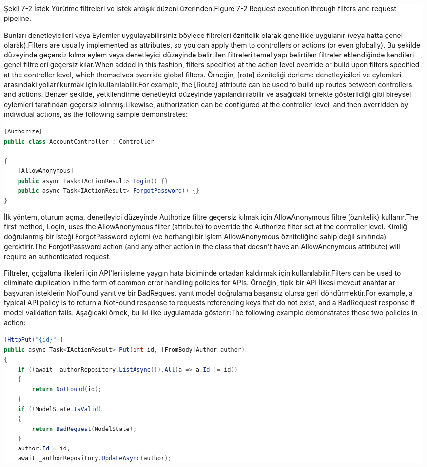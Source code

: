 <span data-ttu-id="3b09b-235">Şekil 7-2 İstek Yürütme filtreleri ve istek ardışık düzeni üzerinden.</span><span class="sxs-lookup"><span data-stu-id="3b09b-235">Figure 7-2 Request execution through filters and request pipeline.</span></span>

<span data-ttu-id="3b09b-236">Bunları denetleyicileri veya Eylemler uygulayabilirsiniz böylece filtreleri öznitelik olarak genellikle uygulanır (veya hatta genel olarak).</span><span class="sxs-lookup"><span data-stu-id="3b09b-236">Filters are usually implemented as attributes, so you can apply them to controllers or actions (or even globally).</span></span> <span data-ttu-id="3b09b-237">Bu şekilde düzeyinde geçersiz kılma eylem veya denetleyici düzeyinde belirtilen filtreleri temel yapı belirtilen filtreler eklendiğinde kendileri genel filtreleri geçersiz kılar.</span><span class="sxs-lookup"><span data-stu-id="3b09b-237">When added in this fashion, filters specified at the action level override or build upon filters specified at the controller level, which themselves override global filters.</span></span> <span data-ttu-id="3b09b-238">Örneğin, \[rota\] özniteliği derleme denetleyicileri ve eylemleri arasındaki yolları'kurmak için kullanılabilir.</span><span class="sxs-lookup"><span data-stu-id="3b09b-238">For example, the \[Route\] attribute can be used to build up routes between controllers and actions.</span></span> <span data-ttu-id="3b09b-239">Benzer şekilde, yetkilendirme denetleyici düzeyinde yapılandırılabilir ve aşağıdaki örnekte gösterildiği gibi bireysel eylemleri tarafından geçersiz kılınmış:</span><span class="sxs-lookup"><span data-stu-id="3b09b-239">Likewise, authorization can be configured at the controller level, and then overridden by individual actions, as the following sample demonstrates:</span></span>

```csharp
[Authorize]
public class AccountController : Controller

{
    [AllowAnonymous]
    public async Task<IActionResult> Login() {}
    public async Task<IActionResult> ForgotPassword() {}
}
```

<span data-ttu-id="3b09b-240">İlk yöntem, oturum açma, denetleyici düzeyinde Authorize filtre geçersiz kılmak için AllowAnonymous filtre (öznitelik) kullanır.</span><span class="sxs-lookup"><span data-stu-id="3b09b-240">The first method, Login, uses the AllowAnonymous filter (attribute) to override the Authorize filter set at the controller level.</span></span> <span data-ttu-id="3b09b-241">Kimliği doğrulanmış bir isteği ForgotPassword eylemi (ve herhangi bir işlem AllowAnonymous özniteliğine sahip değil sınıfında) gerektirir.</span><span class="sxs-lookup"><span data-stu-id="3b09b-241">The ForgotPassword action (and any other action in the class that doesn't have an AllowAnonymous attribute) will require an authenticated request.</span></span>

<span data-ttu-id="3b09b-242">Filtreler, çoğaltma ilkeleri için API'leri işleme yaygın hata biçiminde ortadan kaldırmak için kullanılabilir.</span><span class="sxs-lookup"><span data-stu-id="3b09b-242">Filters can be used to eliminate duplication in the form of common error handling policies for APIs.</span></span> <span data-ttu-id="3b09b-243">Örneğin, tipik bir API İlkesi mevcut anahtarlar başvuran isteklerin NotFound yanıt ve bir BadRequest yanıt model doğrulama başarısız olursa geri döndürmektir.</span><span class="sxs-lookup"><span data-stu-id="3b09b-243">For example, a typical API policy is to return a NotFound response to requests referencing keys that do not exist, and a BadRequest response if model validation fails.</span></span> <span data-ttu-id="3b09b-244">Aşağıdaki örnek, bu iki ilke uygulamada gösterir:</span><span class="sxs-lookup"><span data-stu-id="3b09b-244">The following example demonstrates these two policies in action:</span></span>

```csharp
[HttpPut("{id}")]
public async Task<IActionResult> Put(int id, [FromBody]Author author)
{
    if ((await _authorRepository.ListAsync()).All(a => a.Id != id))
    {
        return NotFound(id);
    }
    if (!ModelState.IsValid)
    {
        return BadRequest(ModelState);
    }
    author.Id = id;
    await _authorRepository.UpdateAsync(author);
```
